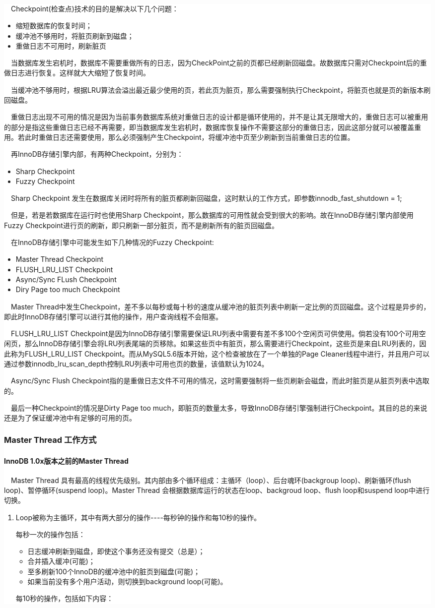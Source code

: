    &emsp;Checkpoint(检查点)技术的目的是解决以下几个问题：

   + 缩短数据库的恢复时间；
   + 缓冲池不够用时，将脏页刷新到磁盘；
   + 重做日志不可用时，刷新脏页

   &emsp;当数据库发生宕机时，数据库不需要重做所有的日志，因为CheckPoint之前的页都已经刷新回磁盘。故数据库只需对Checkpoint后的重做日志进行恢复。这样就大大缩短了恢复时间。

   &emsp;当缓冲池不够用时，根据LRU算法会溢出最近最少使用的页，若此页为脏页，那么需要强制执行Checkpoint，将脏页也就是页的新版本刷回磁盘。

   &emsp;重做日志出现不可用的情况是因为当前事务数据库系统对重做日志的设计都是循环使用的，并不是让其无限增大的，重做日志可以被重用的部分是指这些重做日志已经不再需要，即当数据库发生宕机时，数据库恢复操作不需要这部分的重做日志，因此这部分就可以被覆盖重用。若此时重做日志还需要使用，那么必须强制产生Checkpoint，将缓冲池中页至少刷新到当前重做日志的位置。

   &emsp;再InnoDB存储引擎内部，有两种Checkpoint，分别为：

   + Sharp Checkpoint
   + Fuzzy Checkpoint

   &emsp;Sharp Checkpoint 发生在数据库关闭时将所有的脏页都刷新回磁盘，这时默认的工作方式，即参数innodb_fast_shutdown = 1;

   &emsp;但是，若是若数据库在运行时也使用Sharp Checkpoint，那么数据库的可用性就会受到很大的影响。故在InnoDB存储引擎内部使用Fuzzy Checkpoint进行页的刷新，即只刷新一部分脏页，而不是刷新所有的脏页回磁盘。

   &emsp;在InnoDB存储引擎中可能发生如下几种情况的Fuzzy Checkpoint:

   + Master Thread Checkpoint
   + FLUSH_LRU_LIST Checkpoint
   + Async/Sync FLush Checkpoint
   + Diry Page too much Checkpoint

   &emsp;Master Thread中发生Checkpoint，差不多以每秒或每十秒的速度从缓冲池的脏页列表中刷新一定比例的页回磁盘。这个过程是异步的，即此时InnoDB存储引擎可以进行其他的操作，用户查询线程不会阻塞。

   &emsp;FLUSH_LRU_LIST Checkpoint是因为InnoDB存储引擎需要保证LRU列表中需要有差不多100个空闲页可供使用。倘若没有100个可用空闲页，那么InnoDB存储引擎会将LRU列表尾端的页移除。如果这些页中有脏页，那么需要进行Checkpoint，这些页是来自LRU列表的，因此称为FLUSH_LRU_LIST Checkpoint。而从MySQL5.6版本开始，这个检查被放在了一个单独的Page Cleaner线程中进行，并且用户可以通过参数innodb_lru_scan_depth控制LRU列表中可用也页的数量，该值默认为1024。

   &emsp;Async/Sync Flush Checkpoint指的是重做日志文件不可用的情况，这时需要强制将一些页刷新会磁盘，而此时脏页是从脏页列表中选取的。

   &emsp;最后一种Checkpoint的情况是Dirty Page too much，即脏页的数量太多，导致InnoDB存储引擎强制进行Checkpoint。其目的总的来说还是为了保证缓冲池中有足够的可用的页。

   ### Master Thread 工作方式

   #### InnoDB 1.0x版本之前的Master Thread

   &emsp;Master Thread 具有最高的线程优先级别。其内部由多个循环组成：主循环（loop）、后台魂环(backgroup loop)、刷新循环(flush loop)、暂停循环(suspend loop)。Master Thread 会根据数据库运行的状态在loop、backgroud loop、flush loop和suspend loop中进行切换。

   1. Loop被称为主循环，其中有两大部分的操作----每秒钟的操作和每10秒的操作。

      每秒一次的操作包括：

      + 日志缓冲刷新到磁盘，即使这个事务还没有提交（总是）；
      + 合并插入缓冲(可能)；
      + 至多刷新100个InnoDB的缓冲池中的脏页到磁盘(可能)；
      + 如果当前没有多个用户活动，则切换到background loop(可能)。

      每10秒的操作，包括如下内容：
